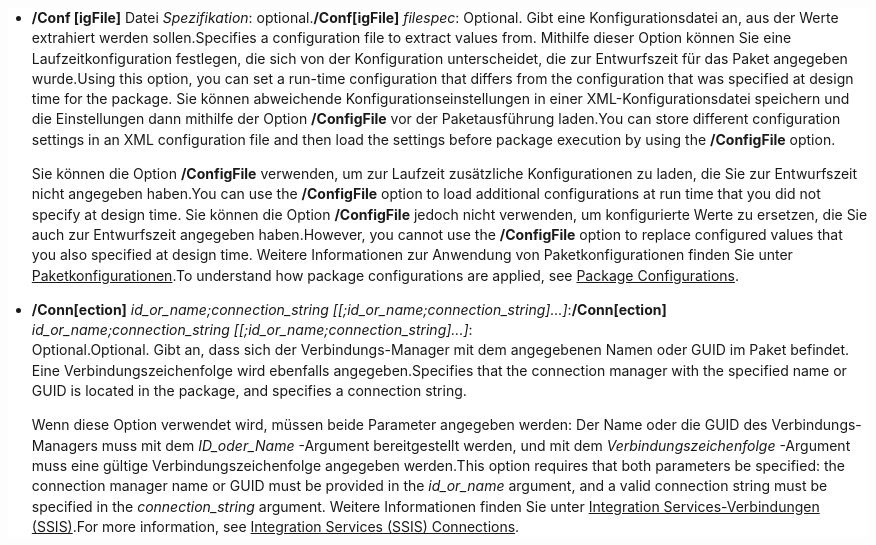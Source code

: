 -   <span data-ttu-id="0953b-228">**/Conf [igFile]** Datei _Spezifikation_: optional.</span><span class="sxs-lookup"><span data-stu-id="0953b-228">**/Conf[igFile]** _filespec_: Optional.</span></span> <span data-ttu-id="0953b-229">Gibt eine Konfigurationsdatei an, aus der Werte extrahiert werden sollen.</span><span class="sxs-lookup"><span data-stu-id="0953b-229">Specifies a configuration file to extract values from.</span></span> <span data-ttu-id="0953b-230">Mithilfe dieser Option können Sie eine Laufzeitkonfiguration festlegen, die sich von der Konfiguration unterscheidet, die zur Entwurfszeit für das Paket angegeben wurde.</span><span class="sxs-lookup"><span data-stu-id="0953b-230">Using this option, you can set a run-time configuration that differs from the configuration that was specified at design time for the package.</span></span> <span data-ttu-id="0953b-231">Sie können abweichende Konfigurationseinstellungen in einer XML-Konfigurationsdatei speichern und die Einstellungen dann mithilfe der Option **/ConfigFile** vor der Paketausführung laden.</span><span class="sxs-lookup"><span data-stu-id="0953b-231">You can store different configuration settings in an XML configuration file and then load the settings before package execution by using the **/ConfigFile** option.</span></span>  
  
     <span data-ttu-id="0953b-232">Sie können die Option **/ConfigFile** verwenden, um zur Laufzeit zusätzliche Konfigurationen zu laden, die Sie zur Entwurfszeit nicht angegeben haben.</span><span class="sxs-lookup"><span data-stu-id="0953b-232">You can use the **/ConfigFile** option to load additional configurations at run time that you did not specify at design time.</span></span> <span data-ttu-id="0953b-233">Sie können die Option **/ConfigFile** jedoch nicht verwenden, um konfigurierte Werte zu ersetzen, die Sie auch zur Entwurfszeit angegeben haben.</span><span class="sxs-lookup"><span data-stu-id="0953b-233">However, you cannot use the **/ConfigFile** option to replace configured values that you also specified at design time.</span></span> <span data-ttu-id="0953b-234">Weitere Informationen zur Anwendung von Paketkonfigurationen finden Sie unter [Paketkonfigurationen](../package-configurations.md).</span><span class="sxs-lookup"><span data-stu-id="0953b-234">To understand how package configurations are applied, see [Package Configurations](../package-configurations.md).</span></span>  
  
-   <span data-ttu-id="0953b-235">**/Conn[ection]** _id_or_name;connection_string [[;id_or_name;connection_string]...]_:</span><span class="sxs-lookup"><span data-stu-id="0953b-235">**/Conn[ection]** _id_or_name;connection_string [[;id_or_name;connection_string]...]_:</span></span>   
                  <span data-ttu-id="0953b-236">Optional.</span><span class="sxs-lookup"><span data-stu-id="0953b-236">Optional.</span></span> <span data-ttu-id="0953b-237">Gibt an, dass sich der Verbindungs-Manager mit dem angegebenen Namen oder GUID im Paket befindet. Eine Verbindungszeichenfolge wird ebenfalls angegeben.</span><span class="sxs-lookup"><span data-stu-id="0953b-237">Specifies that the connection manager with the specified name or GUID is located in the package, and specifies a connection string.</span></span>  
  
     <span data-ttu-id="0953b-238">Wenn diese Option verwendet wird, müssen beide Parameter angegeben werden: Der Name oder die GUID des Verbindungs-Managers muss mit dem *ID_oder_Name* -Argument bereitgestellt werden, und mit dem *Verbindungszeichenfolge* -Argument muss eine gültige Verbindungszeichenfolge angegeben werden.</span><span class="sxs-lookup"><span data-stu-id="0953b-238">This option requires that both parameters be specified: the connection manager name or GUID must be provided in the *id_or_name* argument, and a valid connection string must be specified in the *connection_string* argument.</span></span> <span data-ttu-id="0953b-239">Weitere Informationen finden Sie unter [Integration Services-Verbindungen &#40;SSIS&#41;](../connection-manager/integration-services-ssis-connections.md).</span><span class="sxs-lookup"><span data-stu-id="0953b-239">For more information, see [Integration Services &#40;SSIS&#41; Connections](../connection-manager/integration-services-ssis-connections.md).</span></span>  
  